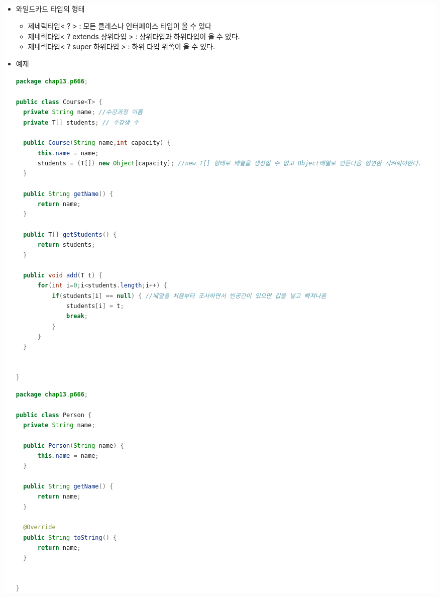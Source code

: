 - 와일드카드 타입의 형태

  - 제네릭타입< ? > : 모든 클래스나 인터페이스 타입이 올 수 있다
  - 제네릭타입< ? extends 상위타입 > : 상위타입과 하위타입이 올 수 있다.
  - 제네릭타입< ? super 하위타입 > : 하위 타입 위쪽이 올 수 있다.

- 예제

  ```java
  package chap13.p666;
  
  public class Course<T> {
  	private String name; //수강과정 이름
  	private T[] students; // 수강생 수
  	
  	public Course(String name,int capacity) {
  		this.name = name;
  		students = (T[]) new Object[capacity]; //new T[] 형태로 배열을 생성할 수 없고 Object배열로 만든다음 형변환 시켜줘야한다.
  	}
  
  	public String getName() {
  		return name;
  	}
  	
  	public T[] getStudents() {
  		return students;
  	}
  
  	public void add(T t) {
  		for(int i=0;i<students.length;i++) {
  			if(students[i] == null) { //배열을 처음부터 조사하면서 빈공간이 있으면 값을 넣고 빠져나옴
  				students[i] = t;
  				break;
  			}
  		}
  	}
  	
  
  }
  
  ```

  ```java
  package chap13.p666;
  
  public class Person {
  	private String name;
  	
  	public Person(String name) {
  		this.name = name;
  	}
  
  	public String getName() {
  		return name;
  	}
  
  	@Override
  	public String toString() {
  		return name;
  	}
  	
  	
  }
  
  ```
